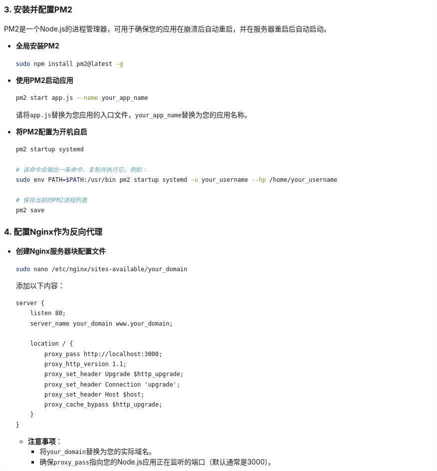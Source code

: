 ### **3. 安装并配置PM2**

PM2是一个Node.js的进程管理器，可用于确保您的应用在崩溃后自动重启，并在服务器重启后自动启动。

- **全局安装PM2**

  ```bash
  sudo npm install pm2@latest -g
  ```

- **使用PM2启动应用**

  ```bash
  pm2 start app.js --name your_app_name
  ```

  请将`app.js`替换为您应用的入口文件，`your_app_name`替换为您的应用名称。

- **将PM2配置为开机自启**

  ```bash
  pm2 startup systemd

  # 该命令会输出一条命令，复制并执行它。例如：
  sudo env PATH=$PATH:/usr/bin pm2 startup systemd -u your_username --hp /home/your_username

  # 保存当前的PM2进程列表
  pm2 save
  ```

### **4. 配置Nginx作为反向代理**

- **创建Nginx服务器块配置文件**

  ```bash
  sudo nano /etc/nginx/sites-available/your_domain
  ```

  添加以下内容：

  ```nginx
  server {
      listen 80;
      server_name your_domain www.your_domain;

      location / {
          proxy_pass http://localhost:3000;
          proxy_http_version 1.1;
          proxy_set_header Upgrade $http_upgrade;
          proxy_set_header Connection 'upgrade';
          proxy_set_header Host $host;
          proxy_cache_bypass $http_upgrade;
      }
  }
  ```

  - **注意事项**：
    - 将`your_domain`替换为您的实际域名。
    - 确保`proxy_pass`指向您的Node.js应用正在监听的端口（默认通常是3000）。
